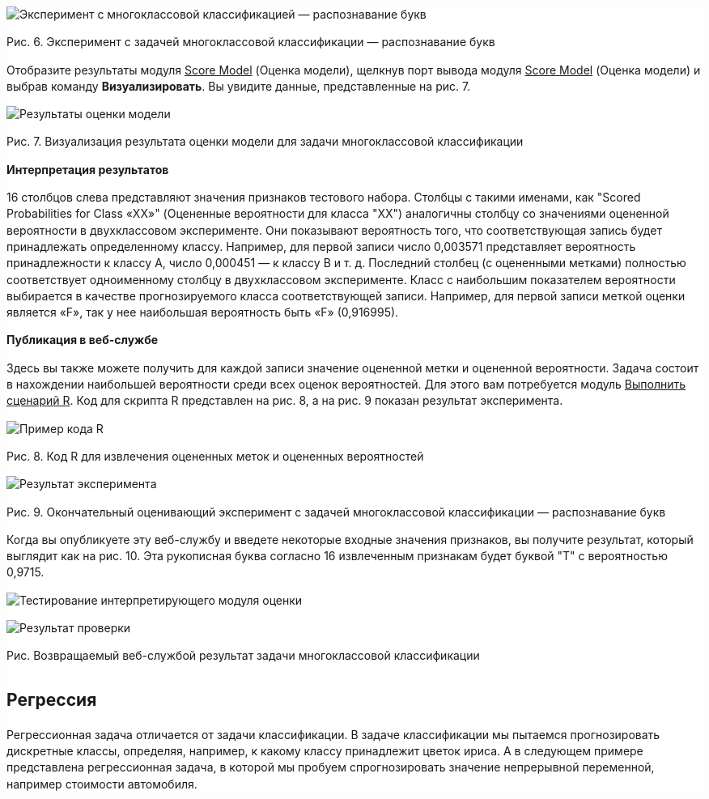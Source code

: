 ![Эксперимент с многоклассовой классификацией — распознавание букв](./media/interpret-model-results/6.png)

Рис. 6. Эксперимент с задачей многоклассовой классификации — распознавание букв

Отобразите результаты модуля [Score Model][score-model] (Оценка модели), щелкнув порт вывода модуля [Score Model][score-model] (Оценка модели) и выбрав команду **Визуализировать**. Вы увидите данные, представленные на рис. 7.

![Результаты оценки модели](./media/interpret-model-results/7.png)

Рис. 7. Визуализация результата оценки модели для задачи многоклассовой классификации

**Интерпретация результатов**

16 столбцов слева представляют значения признаков тестового набора. Столбцы с такими именами, как "Scored Probabilities for Class «XX»" (Оцененные вероятности для класса "XX") аналогичны столбцу со значениями оцененной вероятности в двухклассовом эксперименте. Они показывают вероятность того, что соответствующая запись будет принадлежать определенному классу. Например, для первой записи число 0,003571 представляет вероятность принадлежности к классу А, число 0,000451 — к классу В и т. д. Последний столбец (с оцененными метками) полностью соответствует одноименному столбцу в двухклассовом эксперименте. Класс с наибольшим показателем вероятности выбирается в качестве прогнозируемого класса соответствующей записи. Например, для первой записи меткой оценки является «F», так у нее наибольшая вероятность быть «F» (0,916995).

**Публикация в веб-службе**

Здесь вы также можете получить для каждой записи значение оцененной метки и оцененной вероятности. Задача состоит в нахождении наибольшей вероятности среди всех оценок вероятностей. Для этого вам потребуется модуль [Выполнить сценарий R][execute-r-script]. Код для скрипта R представлен на рис. 8, а на рис. 9 показан результат эксперимента.

![Пример кода R](./media/interpret-model-results/8.png)

Рис. 8. Код R для извлечения оцененных меток и оцененных вероятностей

![Результат эксперимента](./media/interpret-model-results/9.png)

Рис. 9. Окончательный оценивающий эксперимент с задачей многоклассовой классификации — распознавание букв

Когда вы опубликуете эту веб-службу и введете некоторые входные значения признаков, вы получите результат, который выглядит как на рис. 10. Эта рукописная буква согласно 16 извлеченным признакам будет буквой "T" с вероятностью 0,9715.

![Тестирование интерпретирующего модуля оценки](./media/interpret-model-results/9_1.png)

![Результат проверки](./media/interpret-model-results/10.png)

Рис. Возвращаемый веб-службой результат задачи многоклассовой классификации

## <a name="regression"></a>Регрессия
Регрессионная задача отличается от задачи классификации. В задаче классификации мы пытаемся прогнозировать дискретные классы, определяя, например, к какому классу принадлежит цветок ириса. А в следующем примере представлена регрессионная задача, в которой мы пробуем спрогнозировать значение непрерывной переменной, например стоимости автомобиля.


[assign-to-clusters]: https://msdn.microsoft.com/library/azure/eed3ee76-e8aa-46e6-907c-9ca767f5c114/
[execute-r-script]: https://msdn.microsoft.com/library/azure/30806023-392b-42e0-94d6-6b775a6e0fd5/
[select-columns]: https://msdn.microsoft.com/library/azure/1ec722fa-b623-4e26-a44e-a50c6d726223/
[score-matchbox-recommender]: https://msdn.microsoft.com/library/azure/55544522-9a10-44bd-884f-9a91a9cec2cd/
[score-model]: https://msdn.microsoft.com/library/azure/401b4f92-e724-4d5a-be81-d5b0ff9bdb33/
[train-clustering-model]: https://msdn.microsoft.com/library/azure/bb43c744-f7fa-41d0-ae67-74ae75da3ffd/
[train-matchbox-recommender]: https://msdn.microsoft.com/library/azure/fa4aa69d-2f1c-4ba4-ad5f-90ea3a515b4c/